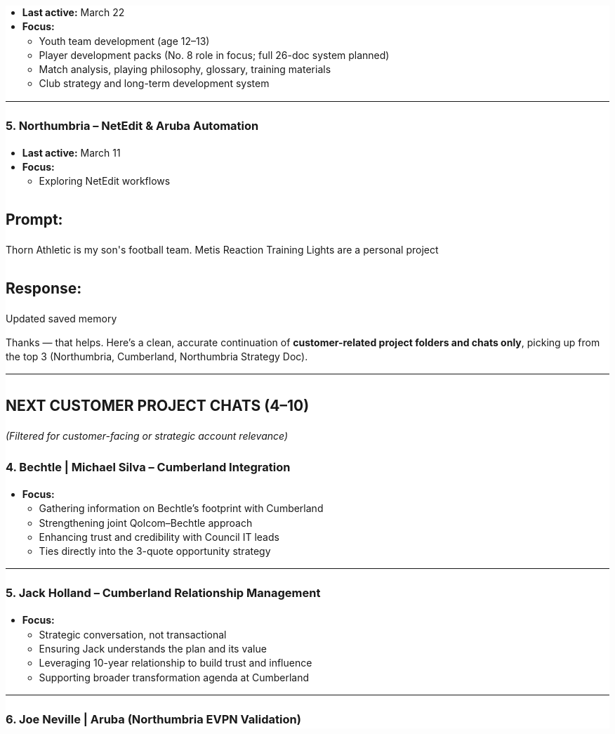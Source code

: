 *   **Last active:** March 22
*   **Focus:**
    *   Youth team development (age 12–13)
    *   Player development packs (No. 8 role in focus; full 26-doc system planned)
    *   Match analysis, playing philosophy, glossary, training materials
    *   Club strategy and long-term development system

* * *

### **5\. Northumbria – NetEdit & Aruba Automation**

*   **Last active:** March 11
*   **Focus:**
    *   Exploring NetEdit workflows

## Prompt:
Thorn Athletic is my son's football team. Metis Reaction Training Lights are a personal project

## Response:
Updated saved memory

Thanks — that helps. Here’s a clean, accurate continuation of **customer-related project folders and chats only**, picking up from the top 3 (Northumbria, Cumberland, Northumbria Strategy Doc).

* * *

**NEXT CUSTOMER PROJECT CHATS (4–10)**
--------------------------------------

_(Filtered for customer-facing or strategic account relevance)_

### **4\. Bechtle | Michael Silva – Cumberland Integration**

*   **Focus:**
    *   Gathering information on Bechtle’s footprint with Cumberland
    *   Strengthening joint Qolcom–Bechtle approach
    *   Enhancing trust and credibility with Council IT leads
    *   Ties directly into the 3-quote opportunity strategy

* * *

### **5\. Jack Holland – Cumberland Relationship Management**

*   **Focus:**
    *   Strategic conversation, not transactional
    *   Ensuring Jack understands the plan and its value
    *   Leveraging 10-year relationship to build trust and influence
    *   Supporting broader transformation agenda at Cumberland

* * *

### **6\. Joe Neville | Aruba (Northumbria EVPN Validation)**
